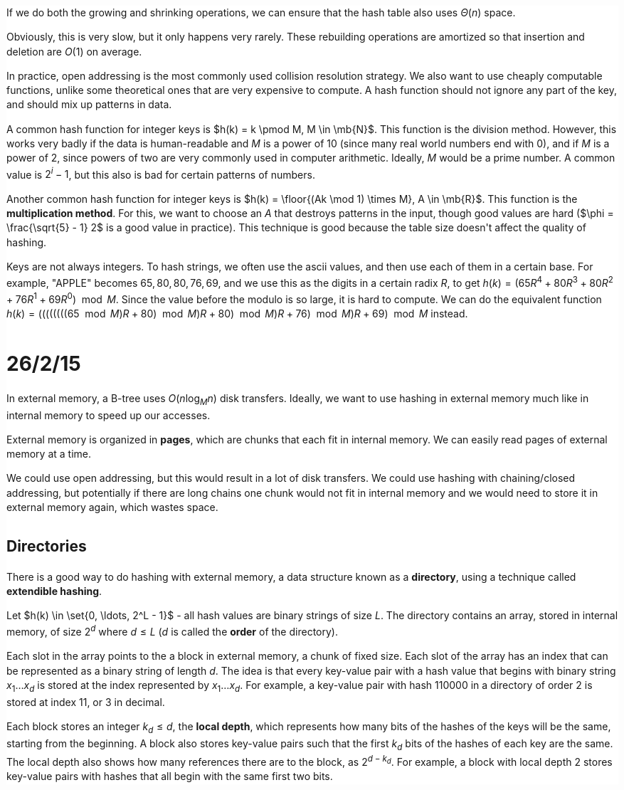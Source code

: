 If we do both the growing and shrinking operations, we can ensure that the hash table also uses $\Theta(n)$ space.

Obviously, this is very slow, but it only happens very rarely. These rebuilding operations are amortized so that insertion and deletion are $O(1)$ on average.

In practice, open addressing is the most commonly used collision resolution strategy. We also want to use cheaply computable functions, unlike some theoretical ones that are very expensive to compute. A hash function should not ignore any part of the key, and should mix up patterns in data.

A common hash function for integer keys is $h(k) = k \pmod M, M \in \mb{N}$. This function is the division method. However, this works very badly if the data is human-readable and $M$ is a power of 10 (since many real world numbers end with 0), and if $M$ is a power of 2, since powers of two are very commonly used in computer arithmetic. Ideally, $M$ would be a prime number. A common value is $2^i - 1$, but this also is bad for certain patterns of numbers.

Another common hash function for integer keys is $h(k) = \floor{(Ak \mod 1) \times M}, A \in \mb{R}$. This function is the **multiplication method**. For this, we want to choose an $A$ that destroys patterns in the input, though good values are hard ($\phi = \frac{\sqrt{5} - 1} 2$ is a good value in practice). This technique is good because the table size doesn't affect the quality of hashing.

Keys are not always integers. To hash strings, we often use the ascii values, and then use each of them in a certain base. For example, "APPLE" becomes $65, 80, 80, 76, 69$, and we use this as the digits in a certain radix $R$, to get $h(k) = (65R^4 + 80R^3 + 80R^2 + 76R^1 + 69R^0) \mod M$. Since the value before the modulo is so large, it is hard to compute. We can do the equivalent function $h(k) = ((((((((65 \mod M)R + 80) \mod M)R + 80) \mod M)R + 76) \mod M)R + 69) \mod M$ instead.

# 26/2/15

In external memory, a B-tree uses $O(n \log_M n)$ disk transfers. Ideally, we want to use hashing in external memory much like in internal memory to speed up our accesses.

External memory is organized in **pages**, which are chunks that each fit in internal memory. We can easily read pages of external memory at a time.

We could use open addressing, but this would result in a lot of disk transfers. We could use hashing with chaining/closed addressing, but potentially if there are long chains one chunk would not fit in internal memory and we would need to store it in external memory again, which wastes space.

Directories
-----------

There is a good way to do hashing with external memory, a data structure known as a **directory**, using a technique called **extendible hashing**.

Let $h(k) \in \set{0, \ldots, 2^L - 1}$ - all hash values are binary strings of size $L$. The directory contains an array, stored in internal memory, of size $2^d$ where $d \le L$ ($d$ is called the **order** of the directory).

Each slot in the array points to the a block in external memory, a chunk of fixed size. Each slot of the array has an index that can be represented as a binary string of length $d$. The idea is that every key-value pair with a hash value that begins with binary string $x_1 \ldots x_d$ is stored at the index represented by $x_1 \ldots x_d$. For example, a key-value pair with hash $110000$ in a directory of order 2 is stored at index $11$, or 3 in decimal.

Each block stores an integer $k_d \le d$, the **local depth**, which represents how many bits of the hashes of the keys will be the same, starting from the beginning. A block also stores key-value pairs such that the first $k_d$ bits of the hashes of each key are the same. The local depth also shows how many references there are to the block, as $2^{d - k_d}$. For example, a block with local depth 2 stores key-value pairs with hashes that all begin with the same first two bits.
